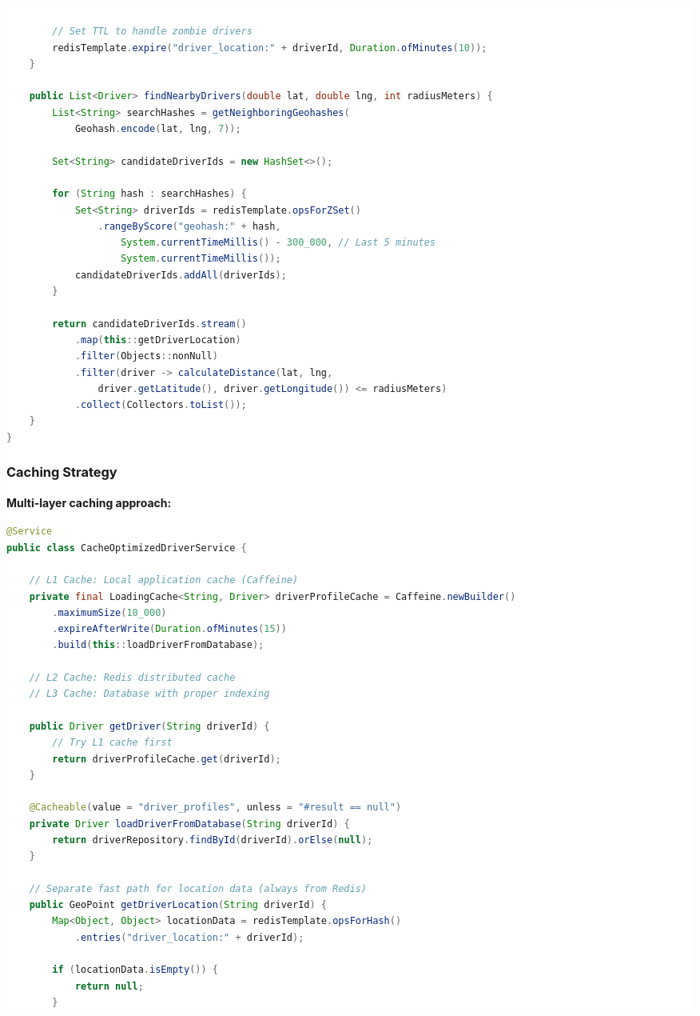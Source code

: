 ```java
        
        // Set TTL to handle zombie drivers
        redisTemplate.expire("driver_location:" + driverId, Duration.ofMinutes(10));
    }
    
    public List<Driver> findNearbyDrivers(double lat, double lng, int radiusMeters) {
        List<String> searchHashes = getNeighboringGeohashes(
            Geohash.encode(lat, lng, 7));
        
        Set<String> candidateDriverIds = new HashSet<>();
        
        for (String hash : searchHashes) {
            Set<String> driverIds = redisTemplate.opsForZSet()
                .rangeByScore("geohash:" + hash, 
                    System.currentTimeMillis() - 300_000, // Last 5 minutes
                    System.currentTimeMillis());
            candidateDriverIds.addAll(driverIds);
        }
        
        return candidateDriverIds.stream()
            .map(this::getDriverLocation)
            .filter(Objects::nonNull)
            .filter(driver -> calculateDistance(lat, lng, 
                driver.getLatitude(), driver.getLongitude()) <= radiusMeters)
            .collect(Collectors.toList());
    }
}
```

### Caching Strategy

**Multi-layer caching approach:**

```java
@Service
public class CacheOptimizedDriverService {
    
    // L1 Cache: Local application cache (Caffeine)
    private final LoadingCache<String, Driver> driverProfileCache = Caffeine.newBuilder()
        .maximumSize(10_000)
        .expireAfterWrite(Duration.ofMinutes(15))
        .build(this::loadDriverFromDatabase);
    
    // L2 Cache: Redis distributed cache
    // L3 Cache: Database with proper indexing
    
    public Driver getDriver(String driverId) {
        // Try L1 cache first
        return driverProfileCache.get(driverId);
    }
    
    @Cacheable(value = "driver_profiles", unless = "#result == null")
    private Driver loadDriverFromDatabase(String driverId) {
        return driverRepository.findById(driverId).orElse(null);
    }
    
    // Separate fast path for location data (always from Redis)
    public GeoPoint getDriverLocation(String driverId) {
        Map<Object, Object> locationData = redisTemplate.opsForHash()
            .entries("driver_location:" + driverId);
        
        if (locationData.isEmpty()) {
            return null;
        }
```